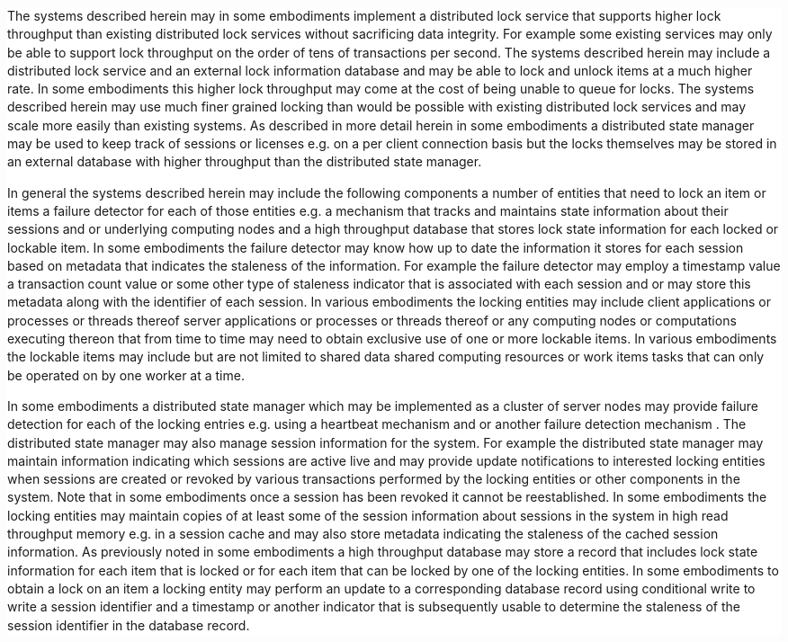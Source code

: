The systems described herein may in some embodiments implement a distributed lock service that supports higher lock throughput than existing distributed lock services without sacrificing data integrity. For example some existing services may only be able to support lock throughput on the order of tens of transactions per second. The systems described herein may include a distributed lock service and an external lock information database and may be able to lock and unlock items at a much higher rate. In some embodiments this higher lock throughput may come at the cost of being unable to queue for locks. The systems described herein may use much finer grained locking than would be possible with existing distributed lock services and may scale more easily than existing systems. As described in more detail herein in some embodiments a distributed state manager may be used to keep track of sessions or licenses e.g. on a per client connection basis but the locks themselves may be stored in an external database with higher throughput than the distributed state manager.

In general the systems described herein may include the following components a number of entities that need to lock an item or items a failure detector for each of those entities e.g. a mechanism that tracks and maintains state information about their sessions and or underlying computing nodes and a high throughput database that stores lock state information for each locked or lockable item. In some embodiments the failure detector may know how up to date the information it stores for each session based on metadata that indicates the staleness of the information. For example the failure detector may employ a timestamp value a transaction count value or some other type of staleness indicator that is associated with each session and or may store this metadata along with the identifier of each session. In various embodiments the locking entities may include client applications or processes or threads thereof server applications or processes or threads thereof or any computing nodes or computations executing thereon that from time to time may need to obtain exclusive use of one or more lockable items. In various embodiments the lockable items may include but are not limited to shared data shared computing resources or work items tasks that can only be operated on by one worker at a time.

In some embodiments a distributed state manager which may be implemented as a cluster of server nodes may provide failure detection for each of the locking entries e.g. using a heartbeat mechanism and or another failure detection mechanism . The distributed state manager may also manage session information for the system. For example the distributed state manager may maintain information indicating which sessions are active live and may provide update notifications to interested locking entities when sessions are created or revoked by various transactions performed by the locking entities or other components in the system. Note that in some embodiments once a session has been revoked it cannot be reestablished. In some embodiments the locking entities may maintain copies of at least some of the session information about sessions in the system in high read throughput memory e.g. in a session cache and may also store metadata indicating the staleness of the cached session information. As previously noted in some embodiments a high throughput database may store a record that includes lock state information for each item that is locked or for each item that can be locked by one of the locking entities. In some embodiments to obtain a lock on an item a locking entity may perform an update to a corresponding database record using conditional write to write a session identifier and a timestamp or another indicator that is subsequently usable to determine the staleness of the session identifier in the database record.
